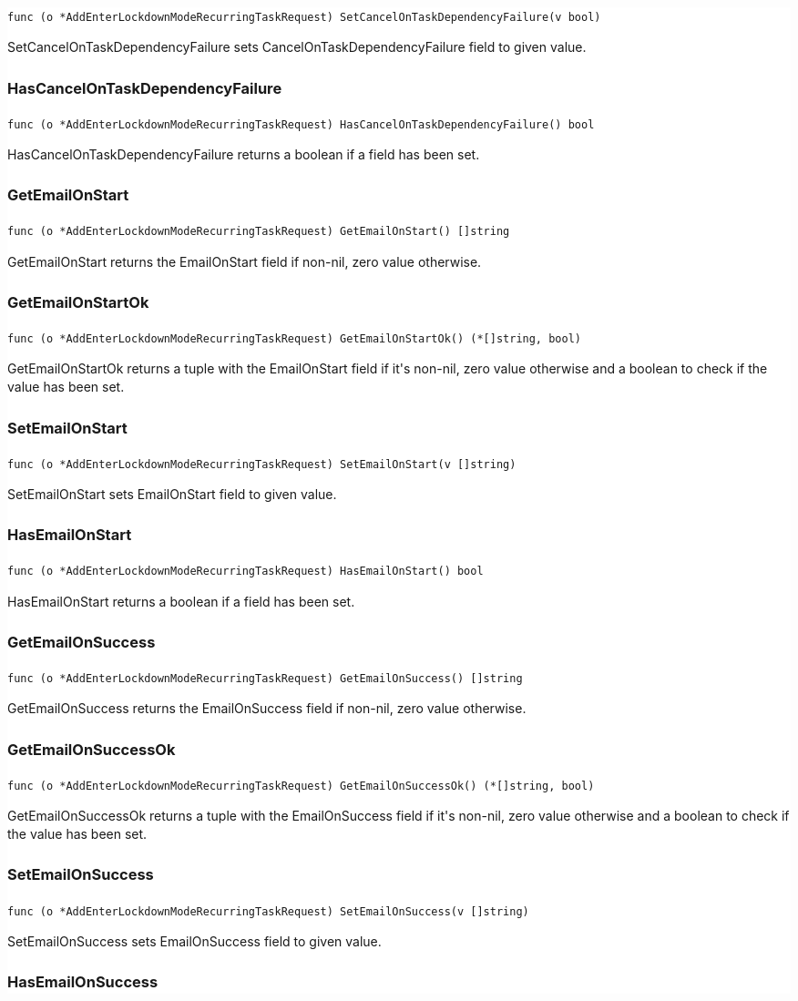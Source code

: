 `func (o *AddEnterLockdownModeRecurringTaskRequest) SetCancelOnTaskDependencyFailure(v bool)`

SetCancelOnTaskDependencyFailure sets CancelOnTaskDependencyFailure field to given value.

### HasCancelOnTaskDependencyFailure

`func (o *AddEnterLockdownModeRecurringTaskRequest) HasCancelOnTaskDependencyFailure() bool`

HasCancelOnTaskDependencyFailure returns a boolean if a field has been set.

### GetEmailOnStart

`func (o *AddEnterLockdownModeRecurringTaskRequest) GetEmailOnStart() []string`

GetEmailOnStart returns the EmailOnStart field if non-nil, zero value otherwise.

### GetEmailOnStartOk

`func (o *AddEnterLockdownModeRecurringTaskRequest) GetEmailOnStartOk() (*[]string, bool)`

GetEmailOnStartOk returns a tuple with the EmailOnStart field if it's non-nil, zero value otherwise
and a boolean to check if the value has been set.

### SetEmailOnStart

`func (o *AddEnterLockdownModeRecurringTaskRequest) SetEmailOnStart(v []string)`

SetEmailOnStart sets EmailOnStart field to given value.

### HasEmailOnStart

`func (o *AddEnterLockdownModeRecurringTaskRequest) HasEmailOnStart() bool`

HasEmailOnStart returns a boolean if a field has been set.

### GetEmailOnSuccess

`func (o *AddEnterLockdownModeRecurringTaskRequest) GetEmailOnSuccess() []string`

GetEmailOnSuccess returns the EmailOnSuccess field if non-nil, zero value otherwise.

### GetEmailOnSuccessOk

`func (o *AddEnterLockdownModeRecurringTaskRequest) GetEmailOnSuccessOk() (*[]string, bool)`

GetEmailOnSuccessOk returns a tuple with the EmailOnSuccess field if it's non-nil, zero value otherwise
and a boolean to check if the value has been set.

### SetEmailOnSuccess

`func (o *AddEnterLockdownModeRecurringTaskRequest) SetEmailOnSuccess(v []string)`

SetEmailOnSuccess sets EmailOnSuccess field to given value.

### HasEmailOnSuccess
